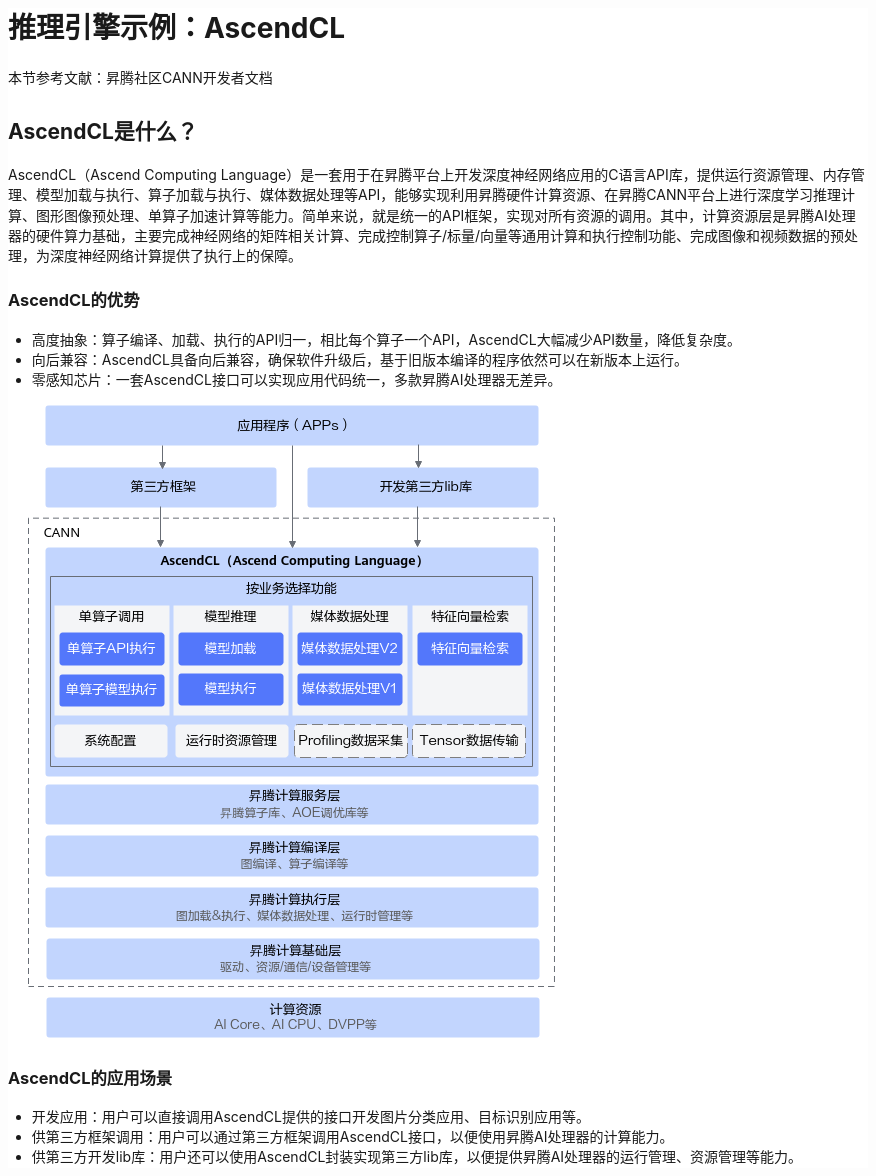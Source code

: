 

# 推理引擎示例：AscendCL

本节参考文献：昇腾社区CANN开发者文档

## AscendCL是什么？
AscendCL（Ascend Computing Language）是一套用于在昇腾平台上开发深度神经网络应用的C语言API库，提供运行资源管理、内存管理、模型加载与执行、算子加载与执行、媒体数据处理等API，能够实现利用昇腾硬件计算资源、在昇腾CANN平台上进行深度学习推理计算、图形图像预处理、单算子加速计算等能力。简单来说，就是统一的API框架，实现对所有资源的调用。其中，计算资源层是昇腾AI处理器的硬件算力基础，主要完成神经网络的矩阵相关计算、完成控制算子/标量/向量等通用计算和执行控制功能、完成图像和视频数据的预处理，为深度神经网络计算提供了执行上的保障。

### AscendCL的优势
- 高度抽象：算子编译、加载、执行的API归一，相比每个算子一个API，AscendCL大幅减少API数量，降低复杂度。
- 向后兼容：AscendCL具备向后兼容，确保软件升级后，基于旧版本编译的程序依然可以在新版本上运行。
- 零感知芯片：一套AscendCL接口可以实现应用代码统一，多款昇腾AI处理器无差异。

![逻辑架构图](images/acl1.png)

### AscendCL的应用场景
- 开发应用：用户可以直接调用AscendCL提供的接口开发图片分类应用、目标识别应用等。
- 供第三方框架调用：用户可以通过第三方框架调用AscendCL接口，以便使用昇腾AI处理器的计算能力。
- 供第三方开发lib库：用户还可以使用AscendCL封装实现第三方lib库，以便提供昇腾AI处理器的运行管理、资源管理等能力。
